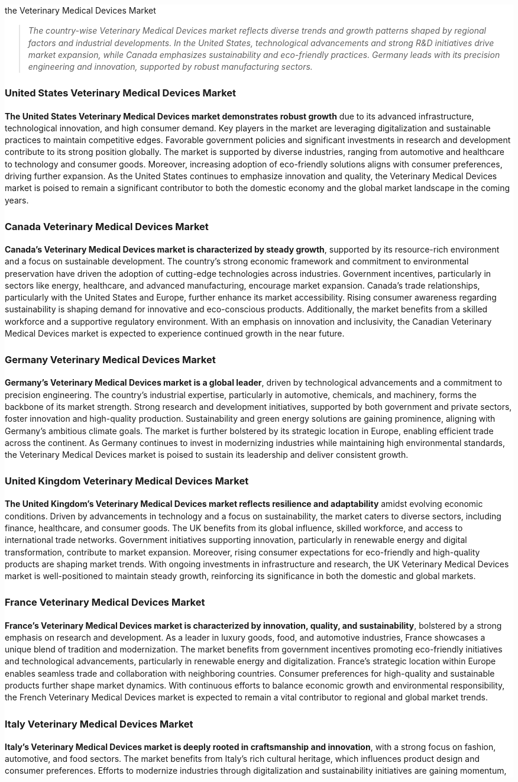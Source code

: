 the Veterinary Medical Devices Market<br /></span></h1><blockquote><p><em><span class="">The country-wise Veterinary Medical Devices market reflects diverse trends and growth patterns shaped by regional factors and industrial developments. In the United States, technological advancements and strong R&amp;D initiatives drive market expansion, while Canada emphasizes sustainability and eco-friendly practices. Germany leads with its precision engineering and innovation, supported by robust manufacturing sectors.</span></em></p></blockquote><h3><strong>United States Veterinary Medical Devices Market</strong></h3><p><strong>The United States Veterinary Medical Devices market demonstrates robust growth</strong> due to its advanced infrastructure, technological innovation, and high consumer demand. Key players in the market are leveraging digitalization and sustainable practices to maintain competitive edges. Favorable government policies and significant investments in research and development contribute to its strong position globally. The market is supported by diverse industries, ranging from automotive and healthcare to technology and consumer goods. Moreover, increasing adoption of eco-friendly solutions aligns with consumer preferences, driving further expansion. As the United States continues to emphasize innovation and quality, the Veterinary Medical Devices market is poised to remain a significant contributor to both the domestic economy and the global market landscape in the coming years.</p><h3><strong>Canada Veterinary Medical Devices Market</strong></h3><p><strong>Canada&rsquo;s Veterinary Medical Devices market is characterized by steady growth</strong>, supported by its resource-rich environment and a focus on sustainable development. The country&rsquo;s strong economic framework and commitment to environmental preservation have driven the adoption of cutting-edge technologies across industries. Government incentives, particularly in sectors like energy, healthcare, and advanced manufacturing, encourage market expansion. Canada&rsquo;s trade relationships, particularly with the United States and Europe, further enhance its market accessibility. Rising consumer awareness regarding sustainability is shaping demand for innovative and eco-conscious products. Additionally, the market benefits from a skilled workforce and a supportive regulatory environment. With an emphasis on innovation and inclusivity, the Canadian Veterinary Medical Devices market is expected to experience continued growth in the near future.</p><h3><strong>Germany Veterinary Medical Devices Market</strong></h3><p><strong>Germany&rsquo;s Veterinary Medical Devices market is a global leader</strong>, driven by technological advancements and a commitment to precision engineering. The country&rsquo;s industrial expertise, particularly in automotive, chemicals, and machinery, forms the backbone of its market strength. Strong research and development initiatives, supported by both government and private sectors, foster innovation and high-quality production. Sustainability and green energy solutions are gaining prominence, aligning with Germany&rsquo;s ambitious climate goals. The market is further bolstered by its strategic location in Europe, enabling efficient trade across the continent. As Germany continues to invest in modernizing industries while maintaining high environmental standards, the Veterinary Medical Devices market is poised to sustain its leadership and deliver consistent growth.</p><h3><strong>United Kingdom Veterinary Medical Devices Market</strong></h3><p><strong>The United Kingdom&rsquo;s Veterinary Medical Devices market reflects resilience and adaptability</strong> amidst evolving economic conditions. Driven by advancements in technology and a focus on sustainability, the market caters to diverse sectors, including finance, healthcare, and consumer goods. The UK benefits from its global influence, skilled workforce, and access to international trade networks. Government initiatives supporting innovation, particularly in renewable energy and digital transformation, contribute to market expansion. Moreover, rising consumer expectations for eco-friendly and high-quality products are shaping market trends. With ongoing investments in infrastructure and research, the UK Veterinary Medical Devices market is well-positioned to maintain steady growth, reinforcing its significance in both the domestic and global markets.</p><h3><strong>France Veterinary Medical Devices Market</strong></h3><p><strong>France&rsquo;s Veterinary Medical Devices market is characterized by innovation, quality, and sustainability</strong>, bolstered by a strong emphasis on research and development. As a leader in luxury goods, food, and automotive industries, France showcases a unique blend of tradition and modernization. The market benefits from government incentives promoting eco-friendly initiatives and technological advancements, particularly in renewable energy and digitalization. France&rsquo;s strategic location within Europe enables seamless trade and collaboration with neighboring countries. Consumer preferences for high-quality and sustainable products further shape market dynamics. With continuous efforts to balance economic growth and environmental responsibility, the French Veterinary Medical Devices market is expected to remain a vital contributor to regional and global market trends.</p><h3><strong>Italy Veterinary Medical Devices Market</strong></h3><p><strong>Italy&rsquo;s Veterinary Medical Devices market is deeply rooted in craftsmanship and innovation</strong>, with a strong focus on fashion, automotive, and food sectors. The market benefits from Italy&rsquo;s rich cultural heritage, which influences product design and consumer preferences. Efforts to modernize industries through digitalization and sustainability initiatives are gaining momentum,